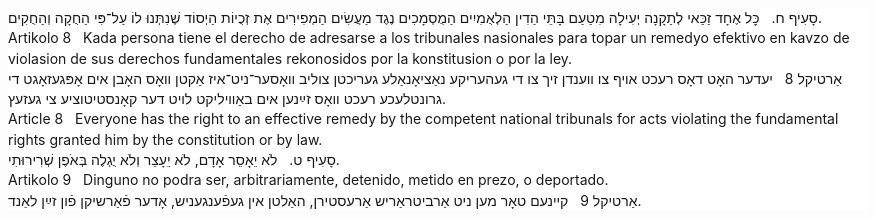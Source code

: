 
<tr><td style="vertical-align:top;">
<div class="liturgy" lang="he">
סָעִיף ח.
&nbsp;
כׇּל אֶחָד זַכַּאי לְתַקָנָה יְעִילָה מִטַעַם בָּתֵּי הַדִין הַלְאֻמִיִים הַמֻסְמָכִים נֶגֶד מַעֲשִׂים הַמְפִירִים אֶת זְכֻיוֹת הַיְסוֹד שֶׁנִתְּנוּ לוֹ עַל־פִּי הַחֻקָה וְהַחֻקִים.
</div></td>

<td style="vertical-align:top;">
<div class="spanish" lang="lad">
Artikolo 8
&nbsp;
Kada persona tiene el derecho de adresarse a los tribunales nasionales para topar un remedyo efektivo en kavzo de violasion de sus derechos fundamentales rekonosidos por la konstitusion o por la ley.
</div></td>

<td style="vertical-align:top;">
<div class="yiddish" lang="yi">
אַרטיקל 8
&nbsp;
יעדער האָט דאָס רעכט אױף צו װענדן זיך צו די געהעריקע נאַציאָנאַלע געריכטן צוליב װאָסער־ניט־איז אַקטן װאָס האָבן אים אָפּגעזאָגט די גרונטלעכע רעכט װאָס זײַנען אים באַװיליקט לױט דער קאָנסטיטוציע צי געזעץ.
</div></td>

<td style="vertical-align:top;">
<div class="english" lang="en">
Article 8
&nbsp;
Everyone has the right to an effective remedy by the competent national tribunals for acts violating the fundamental rights granted him by the constitution or by law.
</div></td></tr>


<tr><td style="vertical-align:top;">
<div class="liturgy" lang="he">
סָעִיף ט.
&nbsp;
לֹא יֵאָסֵר אָדָם, לֹא יֵעָצֵר וְלֹא יֻגְלֶה בְּאֹפֶן שְׁרִירוּתִי.
</div></td>

<td style="vertical-align:top;">
<div class="spanish" lang="lad">
Artikolo 9
&nbsp;
Dinguno no podra ser, arbitrariamente, detenido, metido en prezo, o deportado.
</div></td>

<td style="vertical-align:top;">
<div class="yiddish" lang="yi">
אַרטיקל 9
&nbsp;
קײנעם טאָר מען ניט אַרביטראַריש אַרעסטירן, האַלטן אין געפֿענגעניש, אָדער פֿאַרשיקן פֿון זײַן לאַנד.
</div></td>
